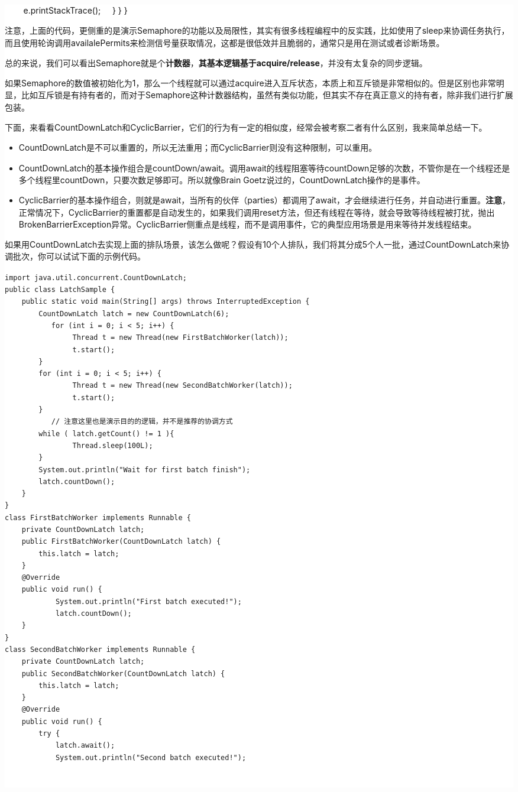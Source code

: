         	e.printStackTrace();
    	}
	}
}

</code></pre><p>注意，上面的代码，更侧重的是演示Semaphore的功能以及局限性，其实有很多线程编程中的反实践，比如使用了sleep来协调任务执行，而且使用轮询调用availalePermits来检测信号量获取情况，这都是很低效并且脆弱的，通常只是用在测试或者诊断场景。</p><p>总的来说，我们可以看出Semaphore就是个<strong>计数器</strong>，<strong>其基本逻辑基于acquire/release</strong>，并没有太复杂的同步逻辑。</p><p>如果Semaphore的数值被初始化为1，那么一个线程就可以通过acquire进入互斥状态，本质上和互斥锁是非常相似的。但是区别也非常明显，比如互斥锁是有持有者的，而对于Semaphore这种计数器结构，虽然有类似功能，但其实不存在真正意义的持有者，除非我们进行扩展包装。</p><p>下面，来看看CountDownLatch和CyclicBarrier，它们的行为有一定的相似度，经常会被考察二者有什么区别，我来简单总结一下。</p><ul>
<li>
<p>CountDownLatch是不可以重置的，所以无法重用；而CyclicBarrier则没有这种限制，可以重用。</p>
</li>
<li>
<p>CountDownLatch的基本操作组合是countDown/await。调用await的线程阻塞等待countDown足够的次数，不管你是在一个线程还是多个线程里countDown，只要次数足够即可。所以就像Brain Goetz说过的，CountDownLatch操作的是事件。</p>
</li>
<li>
<p>CyclicBarrier的基本操作组合，则就是await，当所有的伙伴（parties）都调用了await，才会继续进行任务，并自动进行重置。<strong>注意</strong>，正常情况下，CyclicBarrier的重置都是自动发生的，如果我们调用reset方法，但还有线程在等待，就会导致等待线程被打扰，抛出BrokenBarrierException异常。CyclicBarrier侧重点是线程，而不是调用事件，它的典型应用场景是用来等待并发线程结束。</p>
</li>
</ul><p>如果用CountDownLatch去实现上面的排队场景，该怎么做呢？假设有10个人排队，我们将其分成5个人一批，通过CountDownLatch来协调批次，你可以试试下面的示例代码。</p><pre><code>import java.util.concurrent.CountDownLatch;
public class LatchSample {
	public static void main(String[] args) throws InterruptedException {
    	CountDownLatch latch = new CountDownLatch(6);
           for (int i = 0; i &lt; 5; i++) {
                Thread t = new Thread(new FirstBatchWorker(latch));
                t.start();
    	}
    	for (int i = 0; i &lt; 5; i++) {
        	    Thread t = new Thread(new SecondBatchWorker(latch));
        	    t.start();
    	}
           // 注意这里也是演示目的的逻辑，并不是推荐的协调方式
    	while ( latch.getCount() != 1 ){
        	    Thread.sleep(100L);
    	}
    	System.out.println(&quot;Wait for first batch finish&quot;);
    	latch.countDown();
	}
}
class FirstBatchWorker implements Runnable {
	private CountDownLatch latch;
	public FirstBatchWorker(CountDownLatch latch) {
    	this.latch = latch;
	}
	@Override
	public void run() {
        	System.out.println(&quot;First batch executed!&quot;);
        	latch.countDown();
	}
}
class SecondBatchWorker implements Runnable {
	private CountDownLatch latch;
	public SecondBatchWorker(CountDownLatch latch) {
    	this.latch = latch;
	}
	@Override
	public void run() {
    	try {
        	latch.await();
        	System.out.println(&quot;Second batch executed!&quot;);